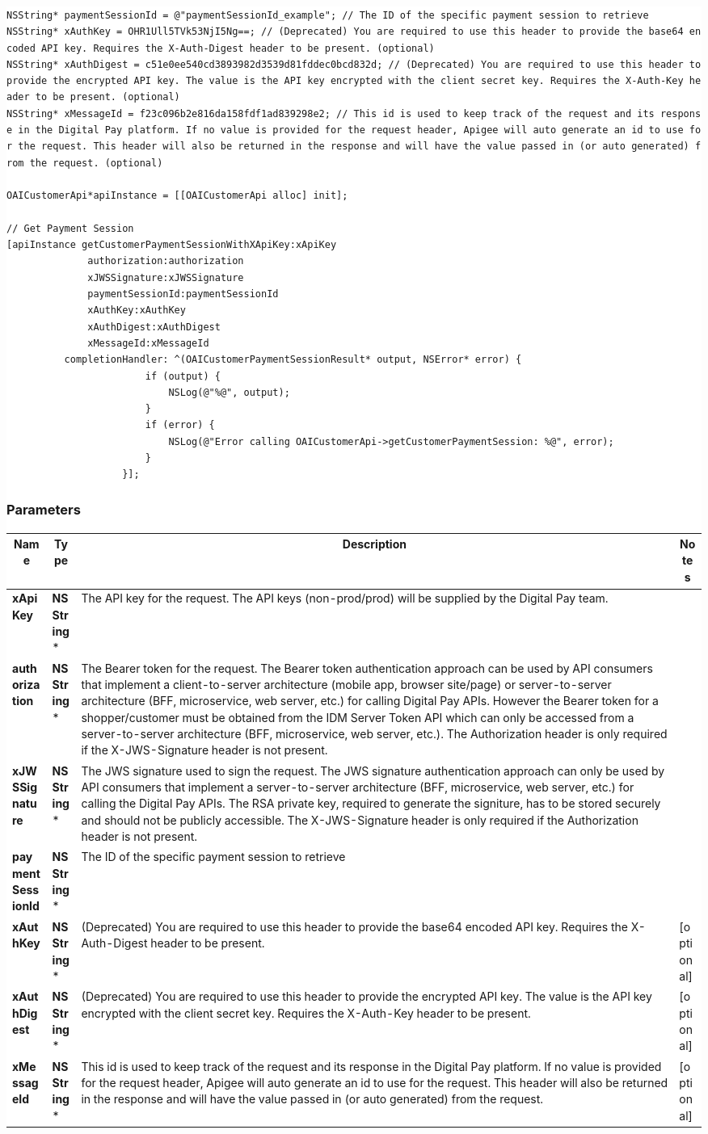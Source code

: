 ```objc
NSString* paymentSessionId = @"paymentSessionId_example"; // The ID of the specific payment session to retrieve
NSString* xAuthKey = OHR1Ull5TVk53NjI5Ng==; // (Deprecated) You are required to use this header to provide the base64 encoded API key. Requires the X-Auth-Digest header to be present. (optional)
NSString* xAuthDigest = c51e0ee540cd3893982d3539d81fddec0bcd832d; // (Deprecated) You are required to use this header to provide the encrypted API key. The value is the API key encrypted with the client secret key. Requires the X-Auth-Key header to be present. (optional)
NSString* xMessageId = f23c096b2e816da158fdf1ad839298e2; // This id is used to keep track of the request and its response in the Digital Pay platform. If no value is provided for the request header, Apigee will auto generate an id to use for the request. This header will also be returned in the response and will have the value passed in (or auto generated) from the request. (optional)

OAICustomerApi*apiInstance = [[OAICustomerApi alloc] init];

// Get Payment Session
[apiInstance getCustomerPaymentSessionWithXApiKey:xApiKey
              authorization:authorization
              xJWSSignature:xJWSSignature
              paymentSessionId:paymentSessionId
              xAuthKey:xAuthKey
              xAuthDigest:xAuthDigest
              xMessageId:xMessageId
          completionHandler: ^(OAICustomerPaymentSessionResult* output, NSError* error) {
                        if (output) {
                            NSLog(@"%@", output);
                        }
                        if (error) {
                            NSLog(@"Error calling OAICustomerApi->getCustomerPaymentSession: %@", error);
                        }
                    }];
```

### Parameters

Name | Type | Description  | Notes
------------- | ------------- | ------------- | -------------
 **xApiKey** | **NSString***| The API key for the request. The API keys (non-prod/prod) will be supplied by the Digital Pay team. | 
 **authorization** | **NSString***| The Bearer token for the request. The Bearer token authentication approach can be used by API consumers that implement a client-to-server architecture (mobile app, browser site/page) or server-to-server architecture (BFF, microservice, web server, etc.) for calling Digital Pay APIs. However the Bearer token for a shopper/customer must be obtained from the IDM Server Token API which can only be accessed from a server-to-server architecture (BFF, microservice, web server, etc.). The Authorization header is only required if the X-JWS-Signature header is not present. | 
 **xJWSSignature** | **NSString***| The JWS signature used to sign the request. The JWS signature authentication approach can only be used by API consumers that implement a server-to-server architecture (BFF, microservice, web server, etc.) for calling the Digital Pay APIs. The RSA private key, required to generate the signiture, has to be stored securely and should not be publicly accessible. The X-JWS-Signature header is only required if the Authorization header is not present. | 
 **paymentSessionId** | **NSString***| The ID of the specific payment session to retrieve | 
 **xAuthKey** | **NSString***| (Deprecated) You are required to use this header to provide the base64 encoded API key. Requires the X-Auth-Digest header to be present. | [optional] 
 **xAuthDigest** | **NSString***| (Deprecated) You are required to use this header to provide the encrypted API key. The value is the API key encrypted with the client secret key. Requires the X-Auth-Key header to be present. | [optional] 
 **xMessageId** | **NSString***| This id is used to keep track of the request and its response in the Digital Pay platform. If no value is provided for the request header, Apigee will auto generate an id to use for the request. This header will also be returned in the response and will have the value passed in (or auto generated) from the request. | [optional] 
